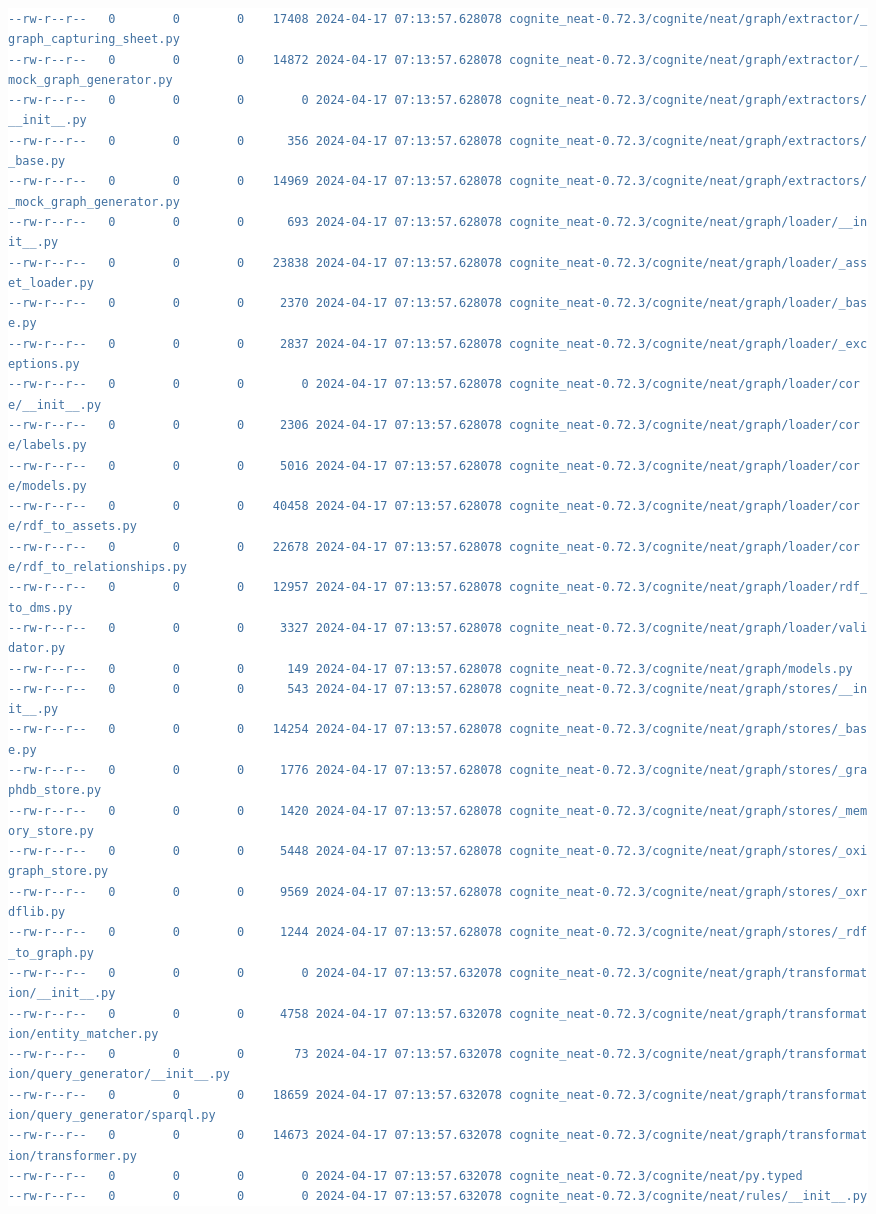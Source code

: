 ```diff
--rw-r--r--   0        0        0    17408 2024-04-17 07:13:57.628078 cognite_neat-0.72.3/cognite/neat/graph/extractor/_graph_capturing_sheet.py
--rw-r--r--   0        0        0    14872 2024-04-17 07:13:57.628078 cognite_neat-0.72.3/cognite/neat/graph/extractor/_mock_graph_generator.py
--rw-r--r--   0        0        0        0 2024-04-17 07:13:57.628078 cognite_neat-0.72.3/cognite/neat/graph/extractors/__init__.py
--rw-r--r--   0        0        0      356 2024-04-17 07:13:57.628078 cognite_neat-0.72.3/cognite/neat/graph/extractors/_base.py
--rw-r--r--   0        0        0    14969 2024-04-17 07:13:57.628078 cognite_neat-0.72.3/cognite/neat/graph/extractors/_mock_graph_generator.py
--rw-r--r--   0        0        0      693 2024-04-17 07:13:57.628078 cognite_neat-0.72.3/cognite/neat/graph/loader/__init__.py
--rw-r--r--   0        0        0    23838 2024-04-17 07:13:57.628078 cognite_neat-0.72.3/cognite/neat/graph/loader/_asset_loader.py
--rw-r--r--   0        0        0     2370 2024-04-17 07:13:57.628078 cognite_neat-0.72.3/cognite/neat/graph/loader/_base.py
--rw-r--r--   0        0        0     2837 2024-04-17 07:13:57.628078 cognite_neat-0.72.3/cognite/neat/graph/loader/_exceptions.py
--rw-r--r--   0        0        0        0 2024-04-17 07:13:57.628078 cognite_neat-0.72.3/cognite/neat/graph/loader/core/__init__.py
--rw-r--r--   0        0        0     2306 2024-04-17 07:13:57.628078 cognite_neat-0.72.3/cognite/neat/graph/loader/core/labels.py
--rw-r--r--   0        0        0     5016 2024-04-17 07:13:57.628078 cognite_neat-0.72.3/cognite/neat/graph/loader/core/models.py
--rw-r--r--   0        0        0    40458 2024-04-17 07:13:57.628078 cognite_neat-0.72.3/cognite/neat/graph/loader/core/rdf_to_assets.py
--rw-r--r--   0        0        0    22678 2024-04-17 07:13:57.628078 cognite_neat-0.72.3/cognite/neat/graph/loader/core/rdf_to_relationships.py
--rw-r--r--   0        0        0    12957 2024-04-17 07:13:57.628078 cognite_neat-0.72.3/cognite/neat/graph/loader/rdf_to_dms.py
--rw-r--r--   0        0        0     3327 2024-04-17 07:13:57.628078 cognite_neat-0.72.3/cognite/neat/graph/loader/validator.py
--rw-r--r--   0        0        0      149 2024-04-17 07:13:57.628078 cognite_neat-0.72.3/cognite/neat/graph/models.py
--rw-r--r--   0        0        0      543 2024-04-17 07:13:57.628078 cognite_neat-0.72.3/cognite/neat/graph/stores/__init__.py
--rw-r--r--   0        0        0    14254 2024-04-17 07:13:57.628078 cognite_neat-0.72.3/cognite/neat/graph/stores/_base.py
--rw-r--r--   0        0        0     1776 2024-04-17 07:13:57.628078 cognite_neat-0.72.3/cognite/neat/graph/stores/_graphdb_store.py
--rw-r--r--   0        0        0     1420 2024-04-17 07:13:57.628078 cognite_neat-0.72.3/cognite/neat/graph/stores/_memory_store.py
--rw-r--r--   0        0        0     5448 2024-04-17 07:13:57.628078 cognite_neat-0.72.3/cognite/neat/graph/stores/_oxigraph_store.py
--rw-r--r--   0        0        0     9569 2024-04-17 07:13:57.628078 cognite_neat-0.72.3/cognite/neat/graph/stores/_oxrdflib.py
--rw-r--r--   0        0        0     1244 2024-04-17 07:13:57.628078 cognite_neat-0.72.3/cognite/neat/graph/stores/_rdf_to_graph.py
--rw-r--r--   0        0        0        0 2024-04-17 07:13:57.632078 cognite_neat-0.72.3/cognite/neat/graph/transformation/__init__.py
--rw-r--r--   0        0        0     4758 2024-04-17 07:13:57.632078 cognite_neat-0.72.3/cognite/neat/graph/transformation/entity_matcher.py
--rw-r--r--   0        0        0       73 2024-04-17 07:13:57.632078 cognite_neat-0.72.3/cognite/neat/graph/transformation/query_generator/__init__.py
--rw-r--r--   0        0        0    18659 2024-04-17 07:13:57.632078 cognite_neat-0.72.3/cognite/neat/graph/transformation/query_generator/sparql.py
--rw-r--r--   0        0        0    14673 2024-04-17 07:13:57.632078 cognite_neat-0.72.3/cognite/neat/graph/transformation/transformer.py
--rw-r--r--   0        0        0        0 2024-04-17 07:13:57.632078 cognite_neat-0.72.3/cognite/neat/py.typed
--rw-r--r--   0        0        0        0 2024-04-17 07:13:57.632078 cognite_neat-0.72.3/cognite/neat/rules/__init__.py
```